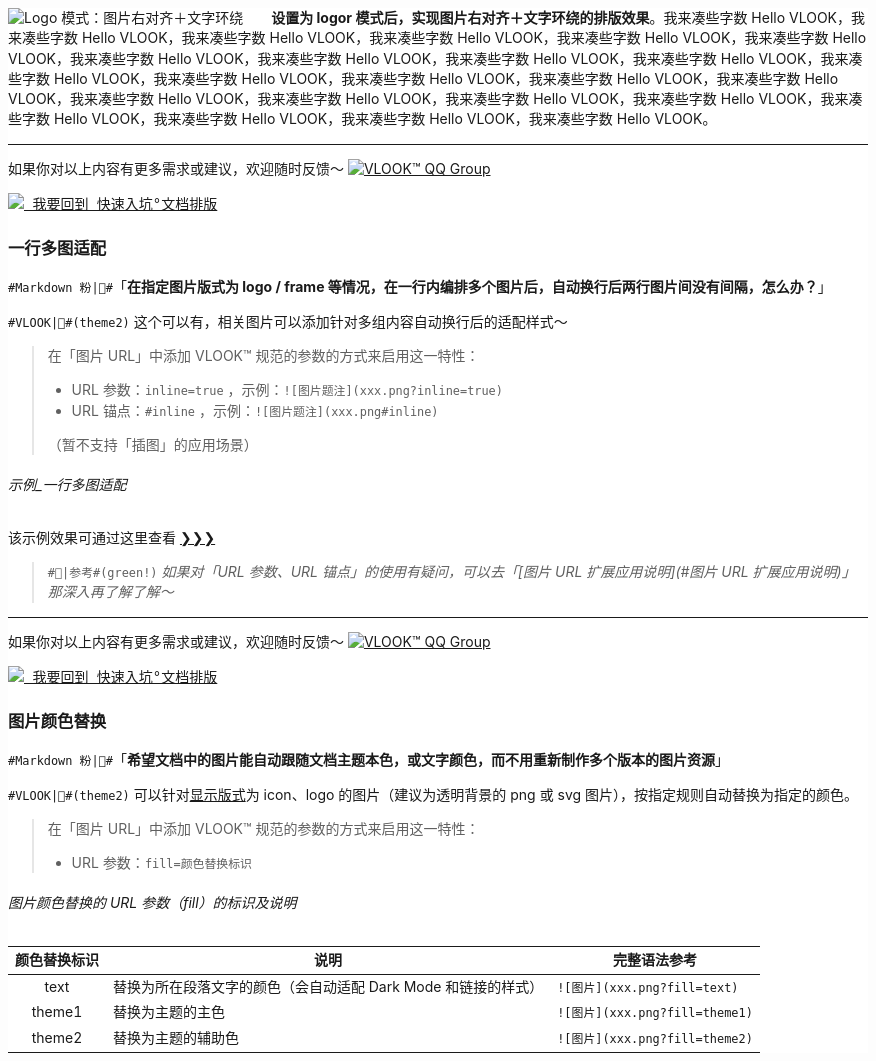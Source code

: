![Logo 模式：图片右对齐＋文字环绕](https://cdn.jsdelivr.net/gh/MadMaxChow/VLOOKres/pic/vlook-mark-light.svg?darksrc=invert#logor)　　**设置为 logor 模式后，实现图片右对齐＋文字环绕的排版效果**。我来凑些字数 Hello VLOOK，我来凑些字数 Hello VLOOK，我来凑些字数 Hello VLOOK，我来凑些字数 Hello VLOOK，我来凑些字数 Hello VLOOK，我来凑些字数 Hello VLOOK，我来凑些字数 Hello VLOOK，我来凑些字数 Hello VLOOK，我来凑些字数 Hello VLOOK，我来凑些字数 Hello VLOOK，我来凑些字数 Hello VLOOK，我来凑些字数 Hello VLOOK，我来凑些字数 Hello VLOOK，我来凑些字数 Hello VLOOK，我来凑些字数 Hello VLOOK，我来凑些字数 Hello VLOOK，我来凑些字数 Hello VLOOK，我来凑些字数 Hello VLOOK，我来凑些字数 Hello VLOOK，我来凑些字数 Hello VLOOK，我来凑些字数 Hello VLOOK，我来凑些字数 Hello VLOOK，我来凑些字数 Hello VLOOK。

---

如果你对以上内容有更多需求或建议，欢迎随时反馈～ [![VLOOK™ QQ Group](https://cdn.jsdelivr.net/gh/MadMaxChow/VLOOKres/pic/feedback-light.svg?darksrc=invert#logo)](https://qm.qq.com/cgi-bin/qm/qr?k=oB8wpFG_4SEMf1CL9qVy-jMw0CMfSwff&jump_from=webapi&lnkcss=none)

[<kbd>![](https://cdn.jsdelivr.net/gh/MadMaxChow/VLOOKres/pic/icon-back.svg?fill=text#icon) 我要回到 快速入坑°文档排版</kbd>](#快速入坑°文档排版)

### 一行多图适配

`#Markdown 粉|🤟#`「**在指定图片版式为 logo / frame 等情况，在一行内编排多个图片后，自动换行后两行图片间没有间隔，怎么办？**」

`#VLOOK|👀#(theme2)` 这个可以有，相关图片可以添加针对多组内容自动换行后的适配样式～

> 在「图片 URL」中添加 VLOOK™ 规范的参数的方式来启用这一特性：
>
> - URL 参数：`inline=true` ，示例：`![图片题注](xxx.png?inline=true)`
> - URL 锚点：`#inline` ，示例：`![图片题注](xxx.png#inline)`
>
> （暂不支持「插图」的应用场景）

###### 示例_一行多图适配

该示例效果可通过这里查看 [❯❯❯](#模板主题)

> `#📒|参考#(green!)` *如果对「URL 参数、URL 锚点」的使用有疑问，可以去「[图片 URL 扩展应用说明](#图片 URL 扩展应用说明)」那深入再了解了解～*

---

如果你对以上内容有更多需求或建议，欢迎随时反馈～ [![VLOOK™ QQ Group](https://cdn.jsdelivr.net/gh/MadMaxChow/VLOOKres/pic/feedback-light.svg?darksrc=invert#logo)](https://qm.qq.com/cgi-bin/qm/qr?k=oB8wpFG_4SEMf1CL9qVy-jMw0CMfSwff&jump_from=webapi&lnkcss=none)

[<kbd>![](https://cdn.jsdelivr.net/gh/MadMaxChow/VLOOKres/pic/icon-back.svg?fill=text#icon) 我要回到 快速入坑°文档排版</kbd>](#快速入坑°文档排版)

### 图片颜色替换

`#Markdown 粉|🤟#`「**希望文档中的图片能自动跟随文档主题本色，或文字颜色，而不用重新制作多个版本的图片资源**」

`#VLOOK|👀#(theme2)` 可以针对[显示版式](#图片显示版式)为 icon、logo 的图片（建议为透明背景的 png 或 svg 图片），按指定规则自动替换为指定的颜色。

> 在「图片 URL」中添加 VLOOK™ 规范的参数的方式来启用这一特性：
>
> - URL 参数：`fill=颜色替换标识`

###### 图片颜色替换的 URL 参数（fill）的标识及说明

| 颜色替换标识 | 说明                                                         | 完整语法参考                   |
| :----------: | ------------------------------------------------------------ | ------------------------------ |
|     text     | 替换为所在段落文字的颜色（会自动适配 Dark Mode 和链接的样式） | `![图片](xxx.png?fill=text)`   |
|    theme1    | 替换为主题的主色                                             | `![图片](xxx.png?fill=theme1)` |
|    theme2    | 替换为主题的辅助色                                           | `![图片](xxx.png?fill=theme2)` |
